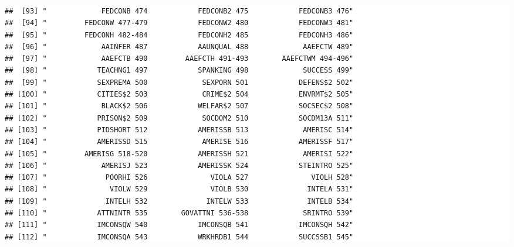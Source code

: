     ##  [93] "             FEDCONB 474            FEDCONB2 475            FEDCONB3 476"
    ##  [94] "         FEDCONW 477-479            FEDCONW2 480            FEDCONW3 481"
    ##  [95] "         FEDCONH 482-484            FEDCONH2 485            FEDCONH3 486"
    ##  [96] "             AAINFER 487            AAUNQUAL 488             AAEFCTW 489"
    ##  [97] "             AAEFCTB 490         AAEFCTH 491-493        AAEFCTWM 494-496"
    ##  [98] "            TEACHNG1 497            SPANKING 498             SUCCESS 499"
    ##  [99] "            SEXPREMA 500             SEXPORN 501            DEFENS$2 502"
    ## [100] "            CITIES$2 503             CRIME$2 504            ENVRMT$2 505"
    ## [101] "             BLACK$2 506            WELFAR$2 507            SOCSEC$2 508"
    ## [102] "            PRISON$2 509             SOCDOM2 510            SOCDM13A 511"
    ## [103] "            PIDSHORT 512            AMERISSB 513             AMERISC 514"
    ## [104] "            AMERISSD 515             AMERISE 516            AMERISSF 517"
    ## [105] "         AMERISG 518-520            AMERISSH 521             AMERISI 522"
    ## [106] "             AMERISJ 523            AMERISSK 524            STEINTRO 525"
    ## [107] "              POORHI 526               VIOLA 527               VIOLH 528"
    ## [108] "               VIOLW 529               VIOLB 530              INTELA 531"
    ## [109] "              INTELH 532              INTELW 533              INTELB 534"
    ## [110] "            ATTNINTR 535        GOVATTNI 536-538             SRINTRO 539"
    ## [111] "            IMCONSQW 540            IMCONSQB 541            IMCONSQH 542"
    ## [112] "            IMCONSQA 543            WRKHRDB1 544            SUCCSSB1 545"